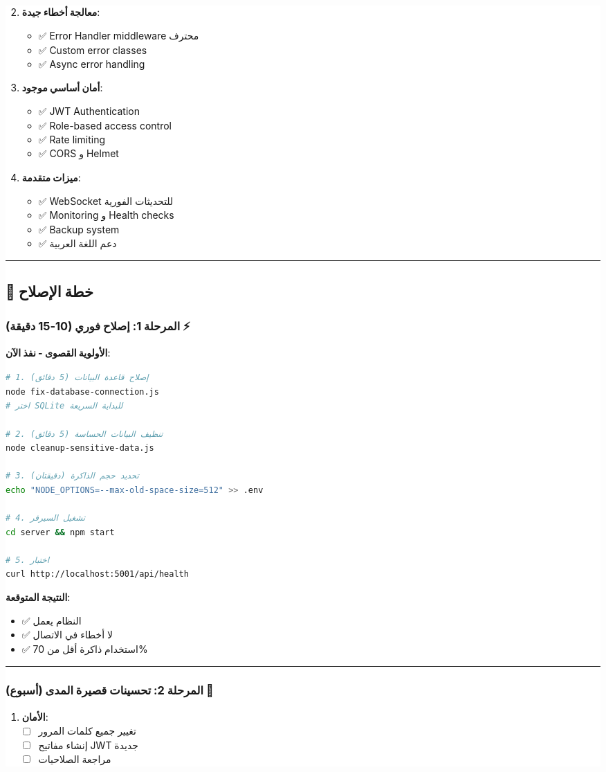 2. **معالجة أخطاء جيدة**:
   - ✅ Error Handler middleware محترف
   - ✅ Custom error classes
   - ✅ Async error handling

3. **أمان أساسي موجود**:
   - ✅ JWT Authentication
   - ✅ Role-based access control
   - ✅ Rate limiting
   - ✅ CORS و Helmet

4. **ميزات متقدمة**:
   - ✅ WebSocket للتحديثات الفورية
   - ✅ Monitoring و Health checks
   - ✅ Backup system
   - ✅ دعم اللغة العربية

---

## 🎯 خطة الإصلاح

### المرحلة 1: إصلاح فوري (10-15 دقيقة) ⚡

**الأولوية القصوى - نفذ الآن**:

```bash
# 1. إصلاح قاعدة البيانات (5 دقائق)
node fix-database-connection.js
# اختر SQLite للبداية السريعة

# 2. تنظيف البيانات الحساسة (5 دقائق)
node cleanup-sensitive-data.js

# 3. تحديد حجم الذاكرة (دقيقتان)
echo "NODE_OPTIONS=--max-old-space-size=512" >> .env

# 4. تشغيل السيرفر
cd server && npm start

# 5. اختبار
curl http://localhost:5001/api/health
```

**النتيجة المتوقعة**:
- ✅ النظام يعمل
- ✅ لا أخطاء في الاتصال
- ✅ استخدام ذاكرة أقل من 70%

---

### المرحلة 2: تحسينات قصيرة المدى (أسبوع) 📅

1. **الأمان**:
   - [ ] تغيير جميع كلمات المرور
   - [ ] إنشاء مفاتيح JWT جديدة
   - [ ] مراجعة الصلاحيات
